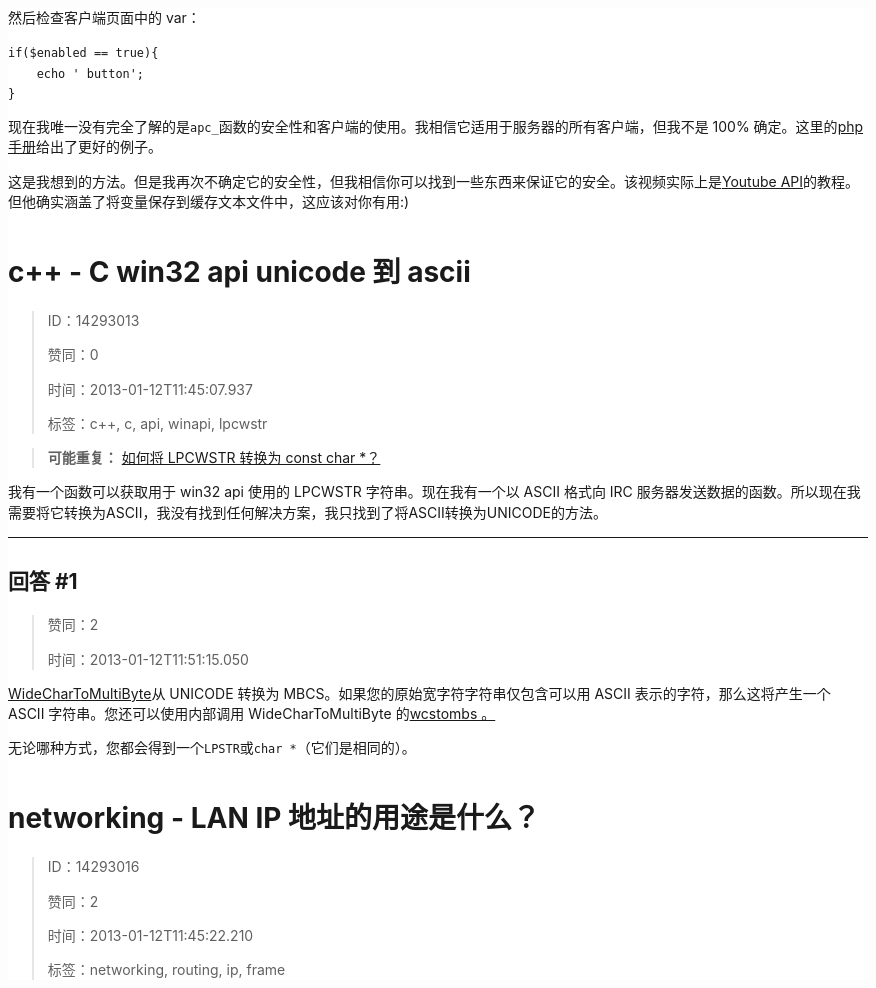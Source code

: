 然后检查客户端页面中的 var：

```
if($enabled == true){
    echo ' button';
} 
```

现在我唯一没有完全了解的是`apc_`函数的安全性和客户端的使用。我相信它适用于服务器的所有客户端，但我不是 100% 确定。这里的[php手册](http://php.net/manual/en/function.apc-add.php)给出了更好的例子。

这是我想到的方法。但是我再次不确定它的安全性，但我相信你可以找到一些东西来保证它的安全。该视频实际上是[Youtube API](http://www.youtube.com/watch?v=bwDU9WfbGaQ)的教程。但他确实涵盖了将变量保存到缓存文本文件中，这应该对你有用:)

# c++ - C win32 api unicode 到 ascii

> ID：14293013
> 
> 赞同：0
> 
> 时间：2013-01-12T11:45:07.937
> 
> 标签：c++, c, api, winapi, lpcwstr

> **可能重复：**
> [如何将 LPCWSTR 转换为 const char *？](https://stackoverflow.com/questions/4542521/how-do-you-convert-lpcwstr-to-const-char)

我有一个函数可以获取用于 win32 api 使用的 LPCWSTR 字符串。现在我有一个以 ASCII 格式向 IRC 服务器发送数据的函数。所以现在我需要将它转换为ASCII，我没有找到任何解决方案，我只找到了将ASCII转换为UNICODE的方法。

* * *

## 回答 #1

> 赞同：2
> 
> 时间：2013-01-12T11:51:15.050

[WideCharToMultiByte](http://msdn.microsoft.com/en-us/library/windows/desktop/dd374130%28v=vs.85%29.aspx)从 UNICODE 转换为 MBCS。如果您的原始宽字符字符串仅包含可以用 ASCII 表示的字符，那么这将产生一个 ASCII 字符串。您还可以使用内部调用 WideCharToMultiByte 的[wcstombs 。](http://msdn.microsoft.com/en-us/library/5d7tc9zw%28v=vs.80%29.aspx)

无论哪种方式，您都会得到一个`LPSTR`或`char *`（它们是相同的）。

# networking - LAN IP 地址的用途是什么？

> ID：14293016
> 
> 赞同：2
> 
> 时间：2013-01-12T11:45:22.210
> 
> 标签：networking, routing, ip, frame
